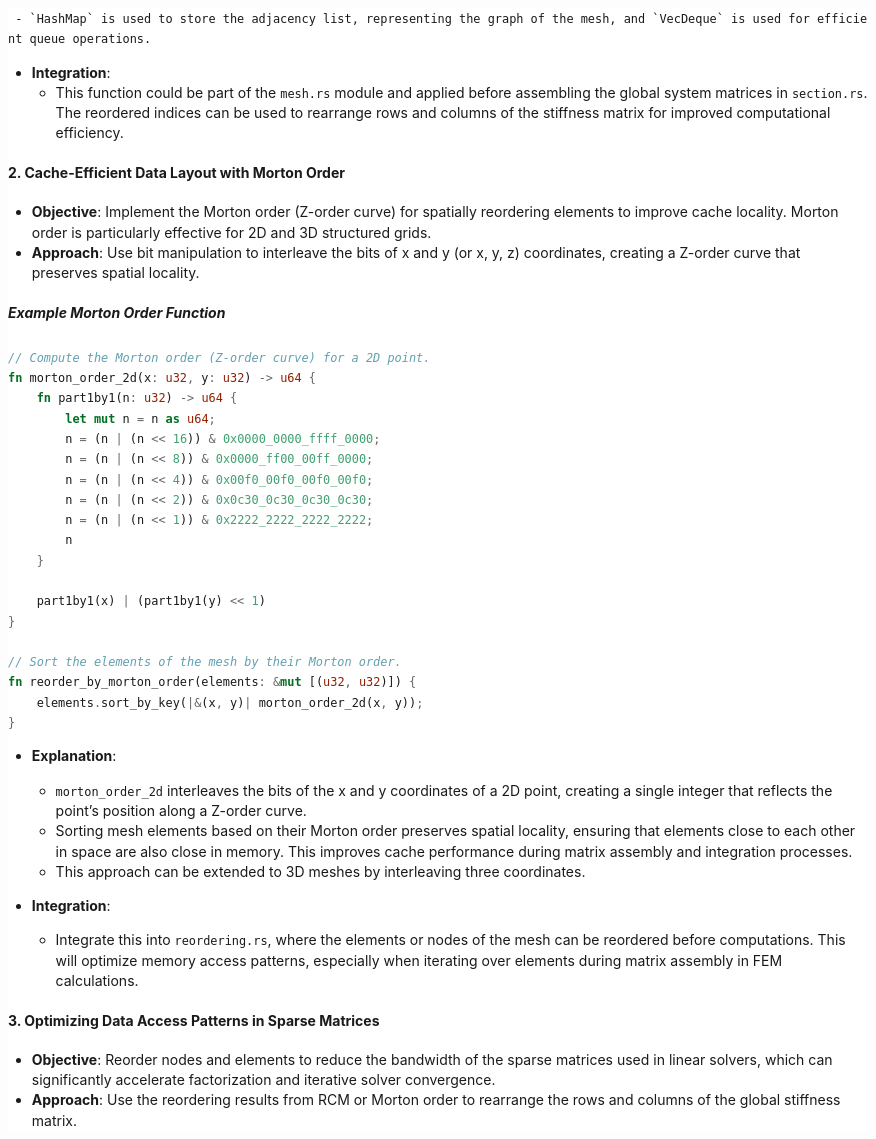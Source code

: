      - `HashMap` is used to store the adjacency list, representing the graph of the mesh, and `VecDeque` is used for efficient queue operations.

   - **Integration**:
     - This function could be part of the `mesh.rs` module and applied before assembling the global system matrices in `section.rs`. The reordered indices can be used to rearrange rows and columns of the stiffness matrix for improved computational efficiency.

#### 2. **Cache-Efficient Data Layout with Morton Order**
   - **Objective**: Implement the Morton order (Z-order curve) for spatially reordering elements to improve cache locality. Morton order is particularly effective for 2D and 3D structured grids.
   - **Approach**: Use bit manipulation to interleave the bits of x and y (or x, y, z) coordinates, creating a Z-order curve that preserves spatial locality.

##### Example Morton Order Function
```rust
// Compute the Morton order (Z-order curve) for a 2D point.
fn morton_order_2d(x: u32, y: u32) -> u64 {
    fn part1by1(n: u32) -> u64 {
        let mut n = n as u64;
        n = (n | (n << 16)) & 0x0000_0000_ffff_0000;
        n = (n | (n << 8)) & 0x0000_ff00_00ff_0000;
        n = (n | (n << 4)) & 0x00f0_00f0_00f0_00f0;
        n = (n | (n << 2)) & 0x0c30_0c30_0c30_0c30;
        n = (n | (n << 1)) & 0x2222_2222_2222_2222;
        n
    }

    part1by1(x) | (part1by1(y) << 1)
}

// Sort the elements of the mesh by their Morton order.
fn reorder_by_morton_order(elements: &mut [(u32, u32)]) {
    elements.sort_by_key(|&(x, y)| morton_order_2d(x, y));
}
```

   - **Explanation**: 
     - `morton_order_2d` interleaves the bits of the x and y coordinates of a 2D point, creating a single integer that reflects the point’s position along a Z-order curve.
     - Sorting mesh elements based on their Morton order preserves spatial locality, ensuring that elements close to each other in space are also close in memory. This improves cache performance during matrix assembly and integration processes.
     - This approach can be extended to 3D meshes by interleaving three coordinates.

   - **Integration**:
     - Integrate this into `reordering.rs`, where the elements or nodes of the mesh can be reordered before computations. This will optimize memory access patterns, especially when iterating over elements during matrix assembly in FEM calculations.

#### 3. **Optimizing Data Access Patterns in Sparse Matrices**
   - **Objective**: Reorder nodes and elements to reduce the bandwidth of the sparse matrices used in linear solvers, which can significantly accelerate factorization and iterative solver convergence.
   - **Approach**: Use the reordering results from RCM or Morton order to rearrange the rows and columns of the global stiffness matrix.
